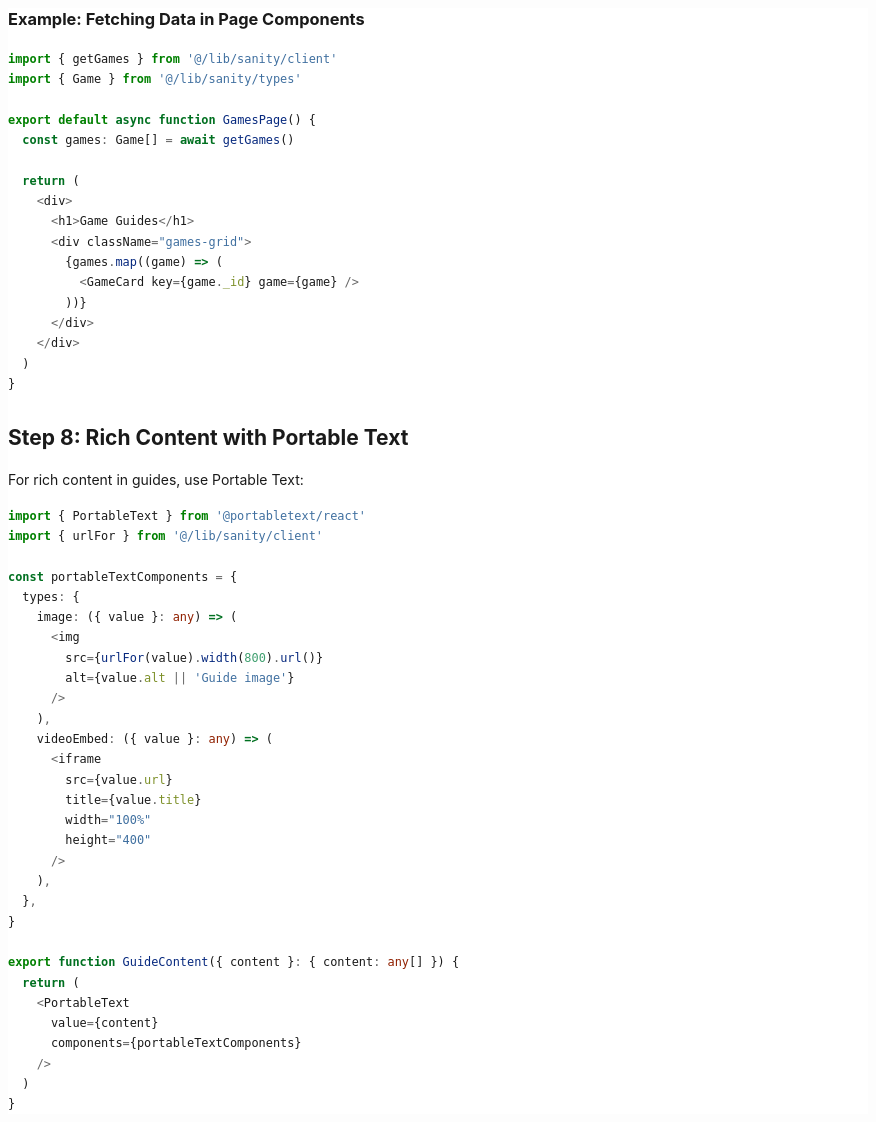 ### Example: Fetching Data in Page Components

```typescript
import { getGames } from '@/lib/sanity/client'
import { Game } from '@/lib/sanity/types'

export default async function GamesPage() {
  const games: Game[] = await getGames()
  
  return (
    <div>
      <h1>Game Guides</h1>
      <div className="games-grid">
        {games.map((game) => (
          <GameCard key={game._id} game={game} />
        ))}
      </div>
    </div>
  )
}
```

## Step 8: Rich Content with Portable Text

For rich content in guides, use Portable Text:

```typescript
import { PortableText } from '@portabletext/react'
import { urlFor } from '@/lib/sanity/client'

const portableTextComponents = {
  types: {
    image: ({ value }: any) => (
      <img 
        src={urlFor(value).width(800).url()} 
        alt={value.alt || 'Guide image'} 
      />
    ),
    videoEmbed: ({ value }: any) => (
      <iframe 
        src={value.url} 
        title={value.title}
        width="100%" 
        height="400"
      />
    ),
  },
}

export function GuideContent({ content }: { content: any[] }) {
  return (
    <PortableText 
      value={content} 
      components={portableTextComponents} 
    />
  )
}
```
